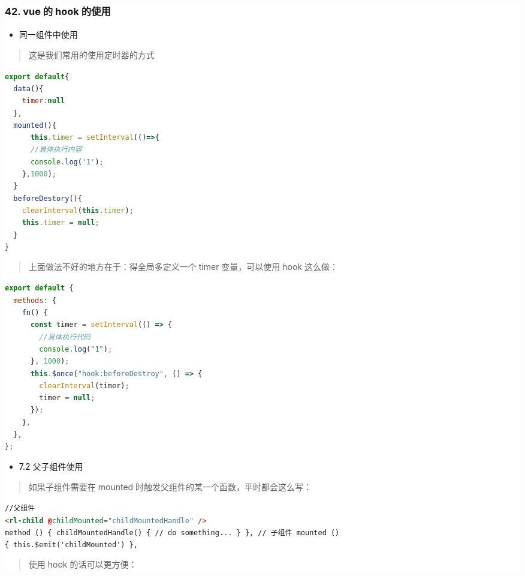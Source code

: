 ### 42\. vue 的 hook 的使用

- 同一组件中使用

> 这是我们常用的使用定时器的方式

```js
export default{
  data(){
    timer:null
  },
  mounted(){
      this.timer = setInterval(()=>{
      //具体执行内容
      console.log('1');
    },1000);
  }
  beforeDestory(){
    clearInterval(this.timer);
    this.timer = null;
  }
}
```

> 上面做法不好的地方在于：得全局多定义一个 timer 变量，可以使用 hook 这么做：

```js
export default {
  methods: {
    fn() {
      const timer = setInterval(() => {
        //具体执行代码
        console.log("1");
      }, 1000);
      this.$once("hook:beforeDestroy", () => {
        clearInterval(timer);
        timer = null;
      });
    },
  },
};
```

- 7.2 父子组件使用

> 如果子组件需要在 mounted 时触发父组件的某一个函数，平时都会这么写：

```html
//父组件
<rl-child @childMounted="childMountedHandle" />
method () { childMountedHandle() { // do something... } }, // 子组件 mounted ()
{ this.$emit('childMounted') },
```

> 使用 hook 的话可以更方便：

